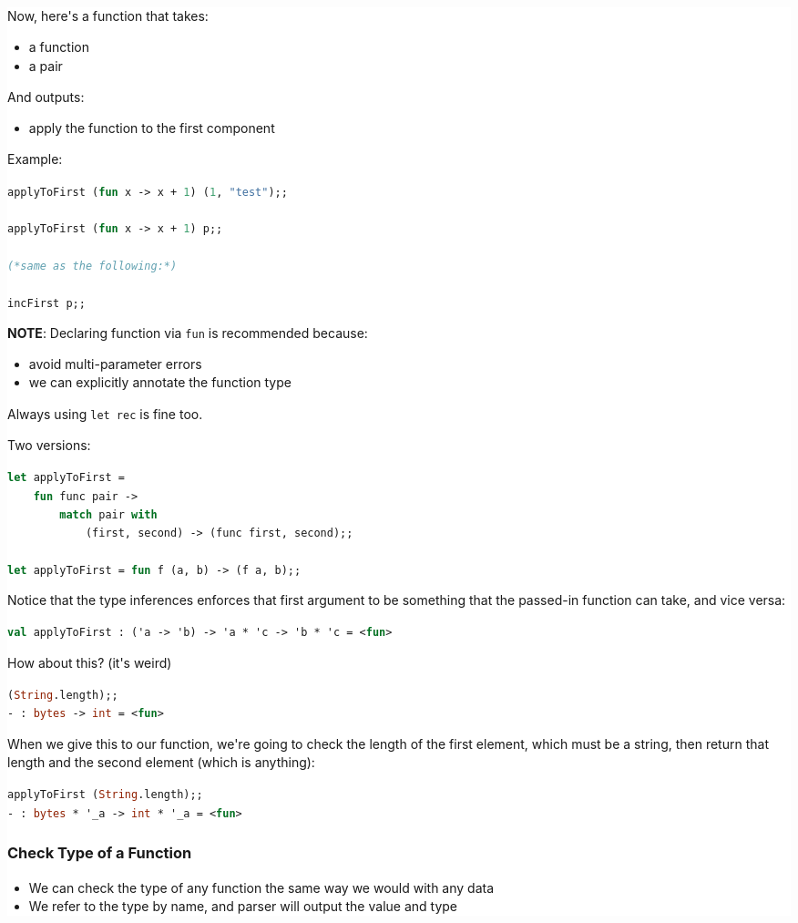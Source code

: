 Now, here's a function that takes:
* a function
* a pair

And outputs:
* apply the function to the first component

Example:
```ocaml
applyToFirst (fun x -> x + 1) (1, "test");;

applyToFirst (fun x -> x + 1) p;;

(*same as the following:*)

incFirst p;;
```

**NOTE**: Declaring function via `fun` is recommended because:
* avoid multi-parameter errors
* we can explicitly annotate the function type

Always using `let rec` is fine too.

Two versions:

```ocaml
let applyToFirst =
	fun func pair -> 
		match pair with
			(first, second) -> (func first, second);;

let applyToFirst = fun f (a, b) -> (f a, b);;
```

Notice that the type inferences enforces that first argument to be something that the passed-in function can take, and vice versa:
```ocaml
val applyToFirst : ('a -> 'b) -> 'a * 'c -> 'b * 'c = <fun>
```

How about this? (it's weird)
```ocaml
(String.length);;
- : bytes -> int = <fun>
```

When we give this to our function, we're going to check the length of the first element, which must be a string, then return that length and the second element (which is anything):
```ocaml
applyToFirst (String.length);;
- : bytes * '_a -> int * '_a = <fun>
```

### Check Type of a Function

* We can check the type of any function the same way we would with any data
* We refer to the type by name, and parser will output the value and type
